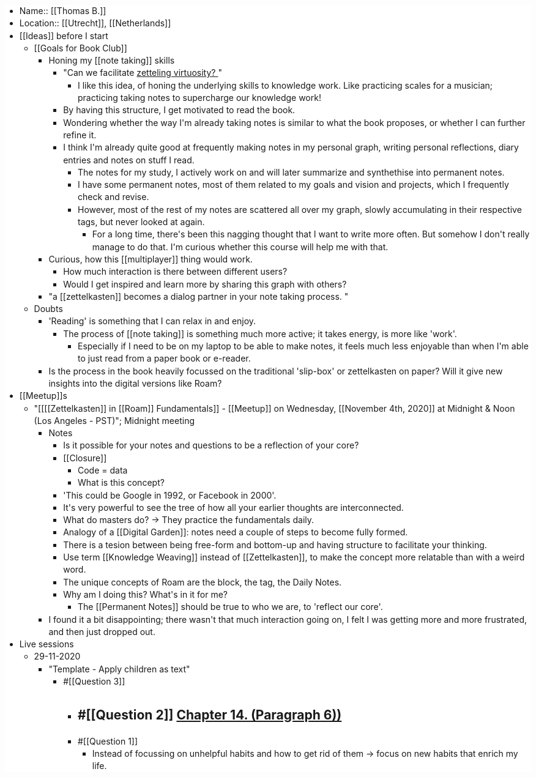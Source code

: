 - Name:: [[Thomas B.]]
- Location:: [[Utrecht]], [[Netherlands]]
- [[Ideas]] before I start
    - [[Goals for Book Club]]
        - Honing my [[note taking]] skills
            - "Can we facilitate [zetteling virtuosity? ](https://notes.andymatuschak.org/Athletes_and_musicians_pursue_virtuosity_in_fundamental_skills_much_more_rigorously_than_knowledge_workers_do)"
                - I like this idea, of honing the underlying skills to knowledge work. Like practicing scales for a musician; practicing taking notes to supercharge our knowledge work!
            - By having this structure, I get motivated to read the book.
            - Wondering whether the way I'm already taking notes is similar to what the book proposes, or whether I can further refine it.  
            - I think I'm already quite good at frequently making notes in my personal graph, writing personal reflections, diary entries and notes on stuff I read. 
                - The notes for my study, I actively work on and will later summarize and synthethise into permanent notes. 
                - I have some permanent notes, most of them related to my goals and vision and projects, which I frequently check and revise.
                - However, most of the rest of my notes are scattered all over my graph, slowly accumulating in their respective tags, but never looked at again. 
                    - For a long time, there's been this nagging thought that I want to write more often. But somehow I don't really manage to do that. I'm curious whether this course will help me with that. 
        - Curious, how this [[multiplayer]] thing would work. 
            - How much interaction is there between different users?
            - Would I get inspired and learn more by sharing this graph with others?
        - "a [[zettelkasten]] becomes a dialog partner in your note taking process. "
    - Doubts
        - 'Reading' is something that I can relax in and enjoy. 
            - The process of [[note taking]] is something much more active; it takes energy, is more like 'work'. 
                - Especially if I need to be on my laptop to be able to make notes, it feels much less enjoyable than when I'm able to just read from a paper book or e-reader.
        - Is the process in the book heavily focussed on the traditional 'slip-box' or zettelkasten on paper? Will it give new insights into the digital versions like Roam?
- [[Meetup]]s
    - "[[[[Zettelkasten]] in [[Roam]] Fundamentals]] - [[Meetup]] on Wednesday, [[November 4th, 2020]] at Midnight & Noon (Los Angeles - PST)"; Midnight meeting
        - Notes
            - Is it possible for your notes and questions to be a reflection of your core?
            - [[Closure]]
                - Code = data 
                - What is this concept?
            - 'This could be Google in 1992, or Facebook in 2000'.
            - It's very powerful to see the tree of how all your earlier thoughts are interconnected. 
            - What do masters do? -> They practice the fundamentals daily.
            - Analogy of a [[Digital Garden]]: notes need a couple of steps to become fully formed. 
            - There is a tesion between being free-form and bottom-up and having structure to facilitate your thinking.
            - Use term [[Knowledge Weaving]] instead of [[Zettelkasten]], to make the concept more relatable than with a weird word. 
            - The unique concepts of Roam are the block, the tag, the Daily Notes. 
            - Why am I doing this? What's in it for me?
                - The [[Permanent Notes]] should be true to who we are, to 'reflect our core'. 
        - I found it a bit disappointing; there wasn't that much interaction going on, I felt I was getting more and more frustrated, and then just dropped out. 
- Live sessions
    - 29-11-2020
        - "Template - Apply children as text"
            - #[[Question 3]] 
                - #[[Question 2]] [Chapter 14. (Paragraph 6))](((4hIM0I_l_)))
                    - 
                - #[[Question 1]] 
                    - Instead of focussing on unhelpful habits and how to get rid of them -> focus on new habits that enrich my life. 